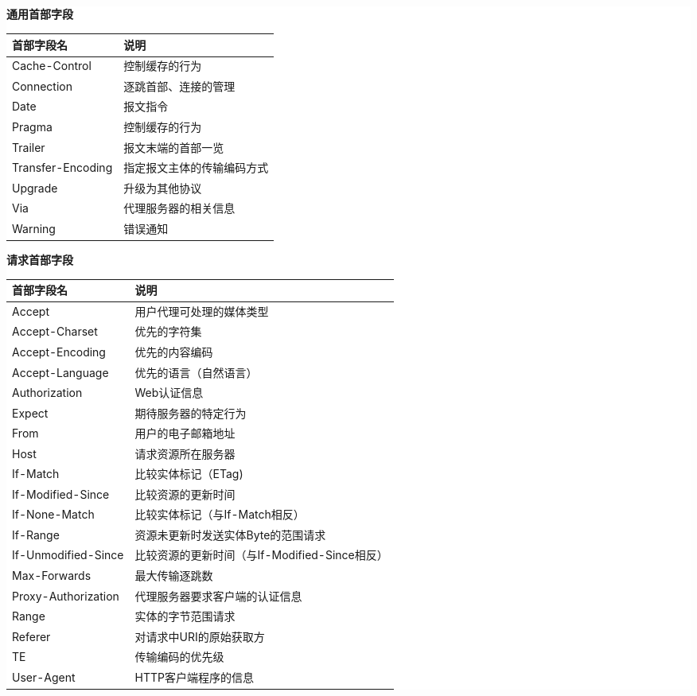 **通用首部字段**

|首部字段名				|说明|
|:--					|:--			|
| Cache-Control		|控制缓存的行为	|
| Connection			|逐跳首部、连接的管理 |
| Date					|报文指令 |
| Pragma				|控制缓存的行为	|
| Trailer				|报文末端的首部一览	|
| Transfer-Encoding	|指定报文主体的传输编码方式 |
| Upgrade				|升级为其他协议	|
| Via					|代理服务器的相关信息	|
| Warning				|错误通知	|

**请求首部字段**

|首部字段名			|说明 |
|:--				|:-- |
| Accept			|用户代理可处理的媒体类型	|
| Accept-Charset	|优先的字符集 |
| Accept-Encoding	|优先的内容编码 |
| Accept-Language	| 优先的语言（自然语言）|
| Authorization	|Web认证信息 |
| Expect			|期待服务器的特定行为 |
| From				|用户的电子邮箱地址	|
| Host				|请求资源所在服务器	|
| If-Match		|比较实体标记（ETag) |
| If-Modified-Since	|比较资源的更新时间 |
| If-None-Match	|比较实体标记（与If-Match相反）|
| If-Range	|资源未更新时发送实体Byte的范围请求 |
| If-Unmodified-Since 	|比较资源的更新时间（与If-Modified-Since相反） |
| Max-Forwards	|最大传输逐跳数	|
| Proxy-Authorization	|代理服务器要求客户端的认证信息 |
| Range			|实体的字节范围请求	|
| Referer			|对请求中URI的原始获取方 |
| TE				|传输编码的优先级 |
| User-Agent		|HTTP客户端程序的信息 |
